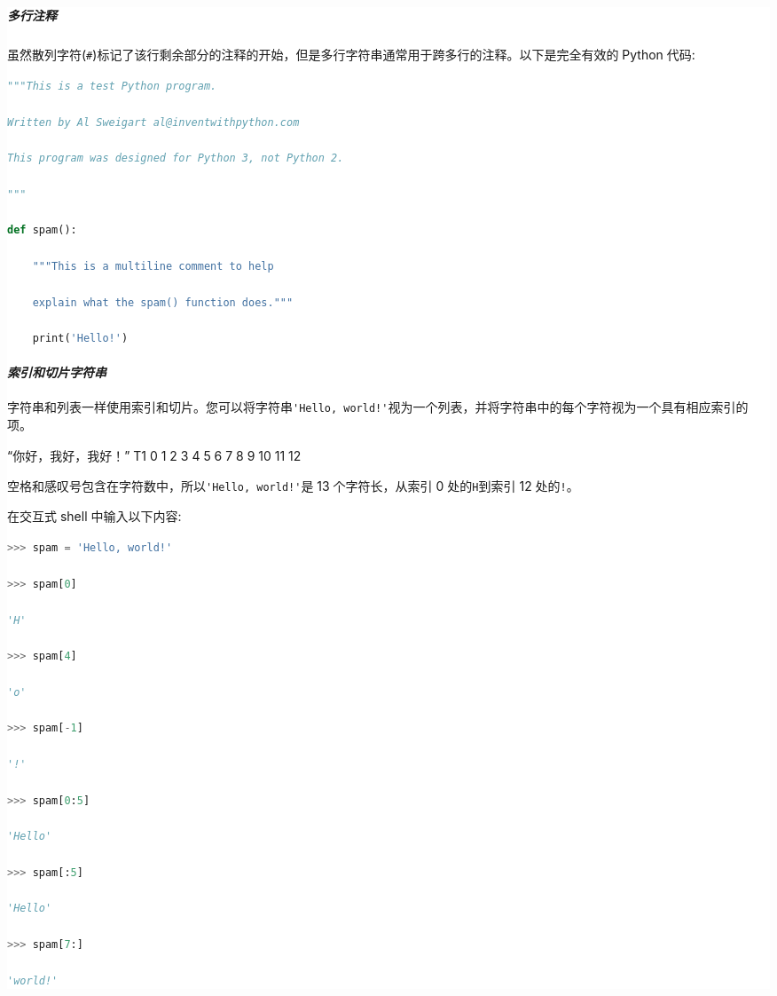 ##### **多行注释**

虽然散列字符(`#`)标记了该行剩余部分的注释的开始，但是多行字符串通常用于跨多行的注释。以下是完全有效的 Python 代码:

```py
"""This is a test Python program.

Written by Al Sweigart al@inventwithpython.com

This program was designed for Python 3, not Python 2.

"""

def spam():

    """This is a multiline comment to help

    explain what the spam() function does."""

    print('Hello!')
```

#### ***索引和切片字符串***

字符串和列表一样使用索引和切片。您可以将字符串`'Hello, world!'`视为一个列表，并将字符串中的每个字符视为一个具有相应索引的项。

“你好，我好，我好！”
T1 0 1 2 3 4 5 6 7 8 9 10 11 12

空格和感叹号包含在字符数中，所以`'Hello, world!'`是 13 个字符长，从索引 0 处的`H`到索引 12 处的`!`。

在交互式 shell 中输入以下内容:

```py
>>> spam = 'Hello, world!'

>>> spam[0]

'H'

>>> spam[4]

'o'

>>> spam[-1]

'!'

>>> spam[0:5]

'Hello'

>>> spam[:5]

'Hello'

>>> spam[7:]

'world!'
```
